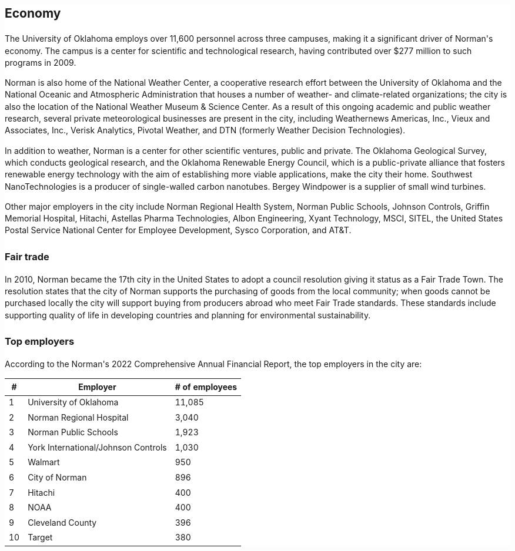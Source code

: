 Economy
-------

The University of Oklahoma employs over 11,600 personnel across three campuses, making it a significant driver of Norman's economy. The campus is a center for scientific and technological research, having contributed over $277 million to such programs in 2009\.

Norman is also home of the National Weather Center, a cooperative research effort between the University of Oklahoma and the National Oceanic and Atmospheric Administration that houses a number of weather- and climate-related organizations; the city is also the location of the National Weather Museum \& Science Center. As a result of this ongoing academic and public weather research, several private meteorological businesses are present in the city, including Weathernews Americas, Inc., Vieux and Associates, Inc., Verisk Analytics, Pivotal Weather, and DTN (formerly Weather Decision Technologies).

In addition to weather, Norman is a center for other scientific ventures, public and private. The Oklahoma Geological Survey, which conducts geological research, and the Oklahoma Renewable Energy Council, which is a public-private alliance that fosters renewable energy technology with the aim of establishing more viable applications, make the city their home. Southwest NanoTechnologies is a producer of single-walled carbon nanotubes. Bergey Windpower is a supplier of small wind turbines.

Other major employers in the city include Norman Regional Health System, Norman Public Schools, Johnson Controls, Griffin Memorial Hospital, Hitachi, Astellas Pharma Technologies, Albon Engineering, Xyant Technology, MSCI, SITEL, the United States Postal Service National Center for Employee Development, Sysco Corporation, and AT\&T.

### Fair trade

In 2010, Norman became the 17th city in the United States to adopt a council resolution giving it status as a Fair Trade Town. The resolution states that the city of Norman supports the purchasing of goods from the local community; when goods cannot be purchased locally the city will support buying from producers abroad who meet Fair Trade standards. These standards include supporting quality of life in developing countries and planning for environmental sustainability.

### Top employers

According to the Norman's 2022 Comprehensive Annual Financial Report, the top employers in the city are:

| \# | Employer | \# of employees |
| --- | --- | --- |
| 1 | University of Oklahoma | 11,085 |
| 2 | Norman Regional Hospital | 3,040 |
| 3 | Norman Public Schools | 1,923 |
| 4 | York International/Johnson Controls | 1,030 |
| 5 | Walmart | 950 |
| 6 | City of Norman | 896 |
| 7 | Hitachi | 400 |
| 8 | NOAA | 400 |
| 9 | Cleveland County | 396 |
| 10 | Target | 380 |
